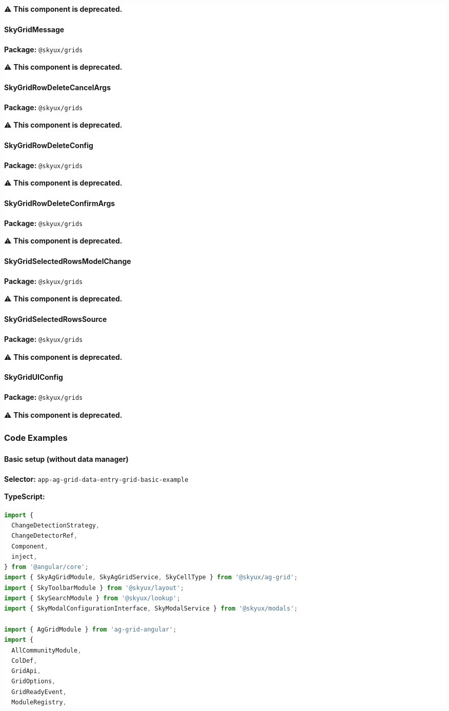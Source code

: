 ⚠️ **This component is deprecated.**

#### SkyGridMessage

**Package:** `@skyux/grids`

⚠️ **This component is deprecated.**

#### SkyGridRowDeleteCancelArgs

**Package:** `@skyux/grids`

⚠️ **This component is deprecated.**

#### SkyGridRowDeleteConfig

**Package:** `@skyux/grids`

⚠️ **This component is deprecated.**

#### SkyGridRowDeleteConfirmArgs

**Package:** `@skyux/grids`

⚠️ **This component is deprecated.**

#### SkyGridSelectedRowsModelChange

**Package:** `@skyux/grids`

⚠️ **This component is deprecated.**

#### SkyGridSelectedRowsSource

**Package:** `@skyux/grids`

⚠️ **This component is deprecated.**

#### SkyGridUIConfig

**Package:** `@skyux/grids`

⚠️ **This component is deprecated.**

### Code Examples

#### Basic setup (without data manager)

**Selector:** `app-ag-grid-data-entry-grid-basic-example`

**TypeScript:**

```typescript
import {
  ChangeDetectionStrategy,
  ChangeDetectorRef,
  Component,
  inject,
} from '@angular/core';
import { SkyAgGridModule, SkyAgGridService, SkyCellType } from '@skyux/ag-grid';
import { SkyToolbarModule } from '@skyux/layout';
import { SkySearchModule } from '@skyux/lookup';
import { SkyModalConfigurationInterface, SkyModalService } from '@skyux/modals';

import { AgGridModule } from 'ag-grid-angular';
import {
  AllCommunityModule,
  ColDef,
  GridApi,
  GridOptions,
  GridReadyEvent,
  ModuleRegistry,
```